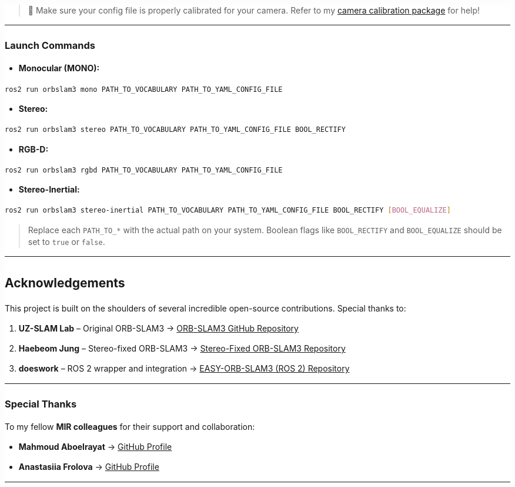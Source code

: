 > 📌 Make sure your config file is properly calibrated for your camera.
> Refer to my [camera calibration package](https://github.com/Abinpramudya/BlueROV2025/tree/main/cam_cal) for help!

---

### Launch Commands

* **Monocular (MONO):**

```bash
ros2 run orbslam3 mono PATH_TO_VOCABULARY PATH_TO_YAML_CONFIG_FILE
```

* **Stereo:**

```bash
ros2 run orbslam3 stereo PATH_TO_VOCABULARY PATH_TO_YAML_CONFIG_FILE BOOL_RECTIFY
```

* **RGB-D:**

```bash
ros2 run orbslam3 rgbd PATH_TO_VOCABULARY PATH_TO_YAML_CONFIG_FILE
```

* **Stereo-Inertial:**

```bash
ros2 run orbslam3 stereo-inertial PATH_TO_VOCABULARY PATH_TO_YAML_CONFIG_FILE BOOL_RECTIFY [BOOL_EQUALIZE]
```

> Replace each `PATH_TO_*` with the actual path on your system.
> Boolean flags like `BOOL_RECTIFY` and `BOOL_EQUALIZE` should be set to `true` or `false`.

---

## Acknowledgements

This project is built on the shoulders of several incredible open-source contributions. Special thanks to:

1. **UZ-SLAM Lab** – Original ORB-SLAM3
   → [ORB-SLAM3 GitHub Repository](https://github.com/UZ-SLAMLab/ORB_SLAM3)

2. **Haebeom Jung** – Stereo-fixed ORB-SLAM3
   → [Stereo-Fixed ORB-SLAM3 Repository](https://github.com/zang09/ORB-SLAM3-STEREO-FIXED)

3. **doeswork** – ROS 2 wrapper and integration
   → [EASY-ORB-SLAM3 (ROS 2) Repository](https://github.com/doeswork/EASY-ORB-SLAM3/tree/master/src/orbslam3_ros2)

---

### Special Thanks

To my fellow **MIR colleagues** for their support and collaboration:

* **Mahmoud Aboelrayat**
  → [GitHub Profile](https://github.com/MahmoudAboelrayat)

* **Anastasiia Frolova**
  → [GitHub Profile](https://github.com/anastasiiafrolova211)

---
